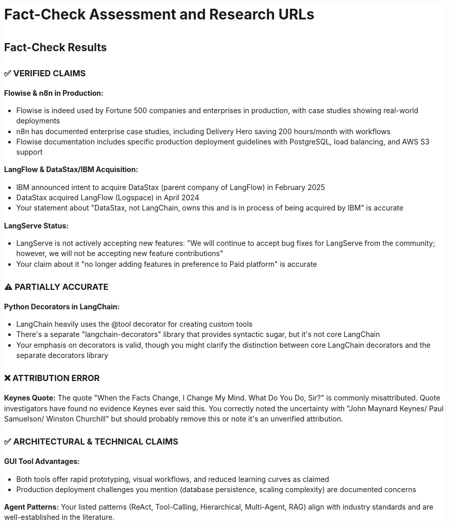 # Fact-Check Assessment and Research URLs

## **Fact-Check Results**

### ✅ **VERIFIED CLAIMS**

**Flowise & n8n in Production:**
- Flowise is indeed used by Fortune 500 companies and enterprises in production, with case studies showing real-world deployments
- n8n has documented enterprise case studies, including Delivery Hero saving 200 hours/month with workflows
- Flowise documentation includes specific production deployment guidelines with PostgreSQL, load balancing, and AWS S3 support

**LangFlow & DataStax/IBM Acquisition:**
- IBM announced intent to acquire DataStax (parent company of LangFlow) in February 2025
- DataStax acquired LangFlow (Logspace) in April 2024
- Your statement about "DataStax, not LangChain, owns this and is in process of being acquired by IBM" is accurate

**LangServe Status:**
- LangServe is not actively accepting new features: "We will continue to accept bug fixes for LangServe from the community; however, we will not be accepting new feature contributions"
- Your claim about it "no longer adding features in preference to Paid platform" is accurate

### ⚠️ **PARTIALLY ACCURATE**

**Python Decorators in LangChain:**
- LangChain heavily uses the @tool decorator for creating custom tools
- There's a separate "langchain-decorators" library that provides syntactic sugar, but it's not core LangChain
- Your emphasis on decorators is valid, though you might clarify the distinction between core LangChain decorators and the separate decorators library

### ❌ **ATTRIBUTION ERROR**

**Keynes Quote:**
The quote "When the Facts Change, I Change My Mind. What Do You Do, Sir?" is commonly misattributed. Quote investigators have found no evidence Keynes ever said this. You correctly noted the uncertainty with "John Maynard Keynes/ Paul Samuelson/ Winston Churchill" but should probably remove this or note it's an unverified attribution.

### ✅ **ARCHITECTURAL & TECHNICAL CLAIMS**

**GUI Tool Advantages:**
- Both tools offer rapid prototyping, visual workflows, and reduced learning curves as claimed
- Production deployment challenges you mention (database persistence, scaling complexity) are documented concerns

**Agent Patterns:**
Your listed patterns (ReAct, Tool-Calling, Hierarchical, Multi-Agent, RAG) align with industry standards and are well-established in the literature.
